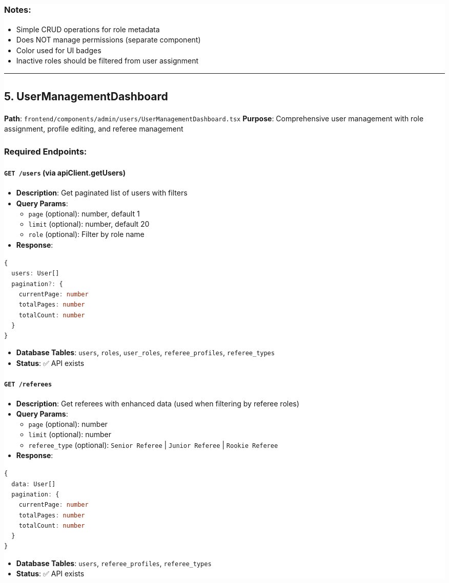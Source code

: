 ### Notes:
- Simple CRUD operations for role metadata
- Does NOT manage permissions (separate component)
- Color used for UI badges
- Inactive roles should be filtered from user assignment

---

## 5. UserManagementDashboard

**Path**: `frontend/components/admin/users/UserManagementDashboard.tsx`
**Purpose**: Comprehensive user management with role assignment, profile editing, and referee management

### Required Endpoints:

#### `GET /users` (via apiClient.getUsers)
- **Description**: Get paginated list of users with filters
- **Query Params**:
  - `page` (optional): number, default 1
  - `limit` (optional): number, default 20
  - `role` (optional): Filter by role name
- **Response**:
```typescript
{
  users: User[]
  pagination?: {
    currentPage: number
    totalPages: number
    totalCount: number
  }
}
```
- **Database Tables**: `users`, `roles`, `user_roles`, `referee_profiles`, `referee_types`
- **Status**: ✅ API exists

#### `GET /referees`
- **Description**: Get referees with enhanced data (used when filtering by referee roles)
- **Query Params**:
  - `page` (optional): number
  - `limit` (optional): number
  - `referee_type` (optional): `Senior Referee` | `Junior Referee` | `Rookie Referee`
- **Response**:
```typescript
{
  data: User[]
  pagination: {
    currentPage: number
    totalPages: number
    totalCount: number
  }
}
```
- **Database Tables**: `users`, `referee_profiles`, `referee_types`
- **Status**: ✅ API exists
